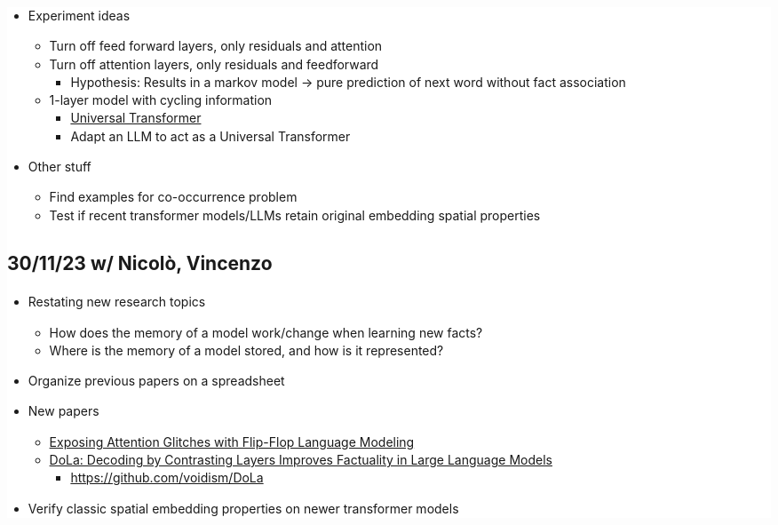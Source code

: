 - Experiment ideas
    - Turn off feed forward layers, only residuals and attention
    - Turn off attention layers, only residuals and feedforward
        - Hypothesis: Results in a markov model -> pure prediction of next word without fact association
    - 1-layer model with cycling information
        - [Universal Transformer](https://arxiv.org/abs/1807.03819)
        - Adapt an LLM to act as a Universal Transformer

- Other stuff
    - Find examples for co-occurrence problem
    - Test if recent transformer models/LLMs retain original embedding spatial properties

## 30/11/23 w/ Nicolò, Vincenzo

- Restating new research topics
    - How does the memory of a model work/change when learning new facts?
    - Where is the memory of a model stored, and how is it represented?

- Organize previous papers on a spreadsheet

- New papers
    - [Exposing Attention Glitches with Flip-Flop Language Modeling](https://arxiv.org/abs/2306.00946)
    - [DoLa: Decoding by Contrasting Layers Improves Factuality in Large Language Models](https://arxiv.org/abs/2309.03883)
        - https://github.com/voidism/DoLa

- Verify classic spatial embedding properties on newer transformer models